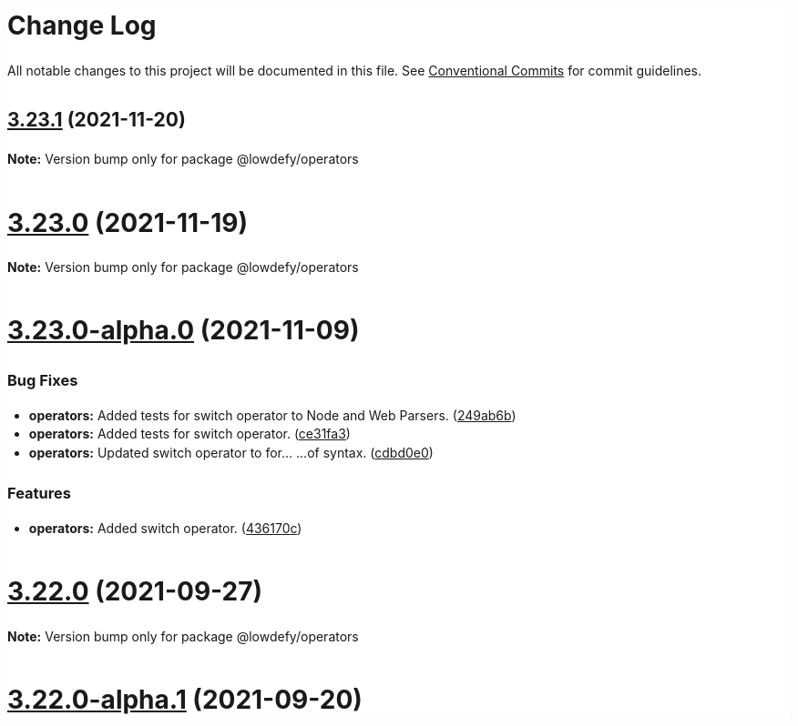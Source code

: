 # Change Log

All notable changes to this project will be documented in this file.
See [Conventional Commits](https://conventionalcommits.org) for commit guidelines.

## [3.23.1](https://github.com/lowdefy/lowdefy/compare/v3.23.0...v3.23.1) (2021-11-20)

**Note:** Version bump only for package @lowdefy/operators





# [3.23.0](https://github.com/lowdefy/lowdefy/compare/v3.23.0-alpha.0...v3.23.0) (2021-11-19)

**Note:** Version bump only for package @lowdefy/operators





# [3.23.0-alpha.0](https://github.com/lowdefy/lowdefy/compare/v3.22.0...v3.23.0-alpha.0) (2021-11-09)


### Bug Fixes

* **operators:** Added tests for switch operator to Node and Web Parsers. ([249ab6b](https://github.com/lowdefy/lowdefy/commit/249ab6bb475bb0d945e48d4f5b90d2308fd00e16))
* **operators:** Added tests for switch operator. ([ce31fa3](https://github.com/lowdefy/lowdefy/commit/ce31fa30c05023f7a15c944abfc93a7ecb9f6b56))
* **operators:** Updated switch operator to for... ...of syntax. ([cdbd0e0](https://github.com/lowdefy/lowdefy/commit/cdbd0e0d229933d6b0e497f90cf755ccd04b89c9))


### Features

* **operators:** Added switch operator. ([436170c](https://github.com/lowdefy/lowdefy/commit/436170c2ec88e6a8ddbd5a34c791cd7eacc5f72b))





# [3.22.0](https://github.com/lowdefy/lowdefy/compare/v3.22.0-alpha.1...v3.22.0) (2021-09-27)

**Note:** Version bump only for package @lowdefy/operators





# [3.22.0-alpha.1](https://github.com/lowdefy/lowdefy/compare/v3.22.0-alpha.0...v3.22.0-alpha.1) (2021-09-20)
